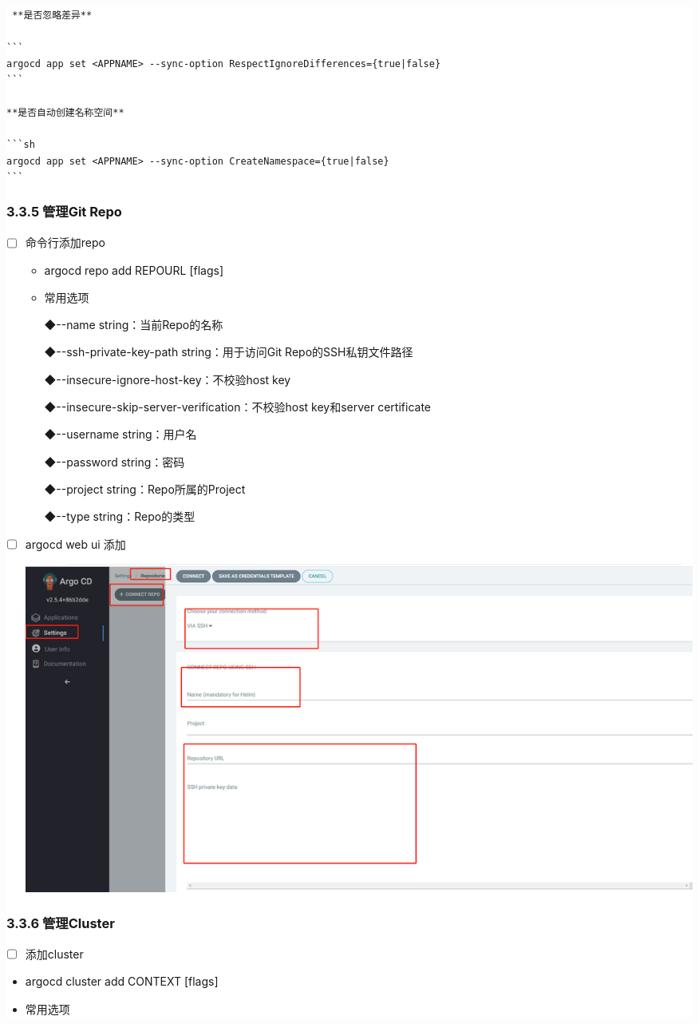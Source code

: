      **是否忽略差异**

    ```
    argocd app set <APPNAME> --sync-option RespectIgnoreDifferences={true|false} 
    ```

    **是否自动创建名称空间**

    ```sh
    argocd app set <APPNAME> --sync-option CreateNamespace={true|false}
    ```

### 3.3.5 管理Git Repo

- [ ] 命令行添加repo

  - argocd repo add REPOURL [flags]

  - 常用选项

    ◆--name string：当前Repo的名称

    ◆--ssh-private-key-path string：用于访问Git Repo的SSH私钥文件路径

    ◆--insecure-ignore-host-key：不校验host key

    ◆--insecure-skip-server-verification：不校验host key和server certificate

    ◆--username string：用户名

    ◆--password string：密码

    ◆--project string：Repo所属的Project

    ◆--type string：Repo的类型

- [ ] argocd web ui 添加

  ![image-20230118165940179](images\image-20230118165940179.png)

### 3.3.6 管理Cluster

- [ ] 添加cluster

- argocd cluster add CONTEXT [flags]

- 常用选项

